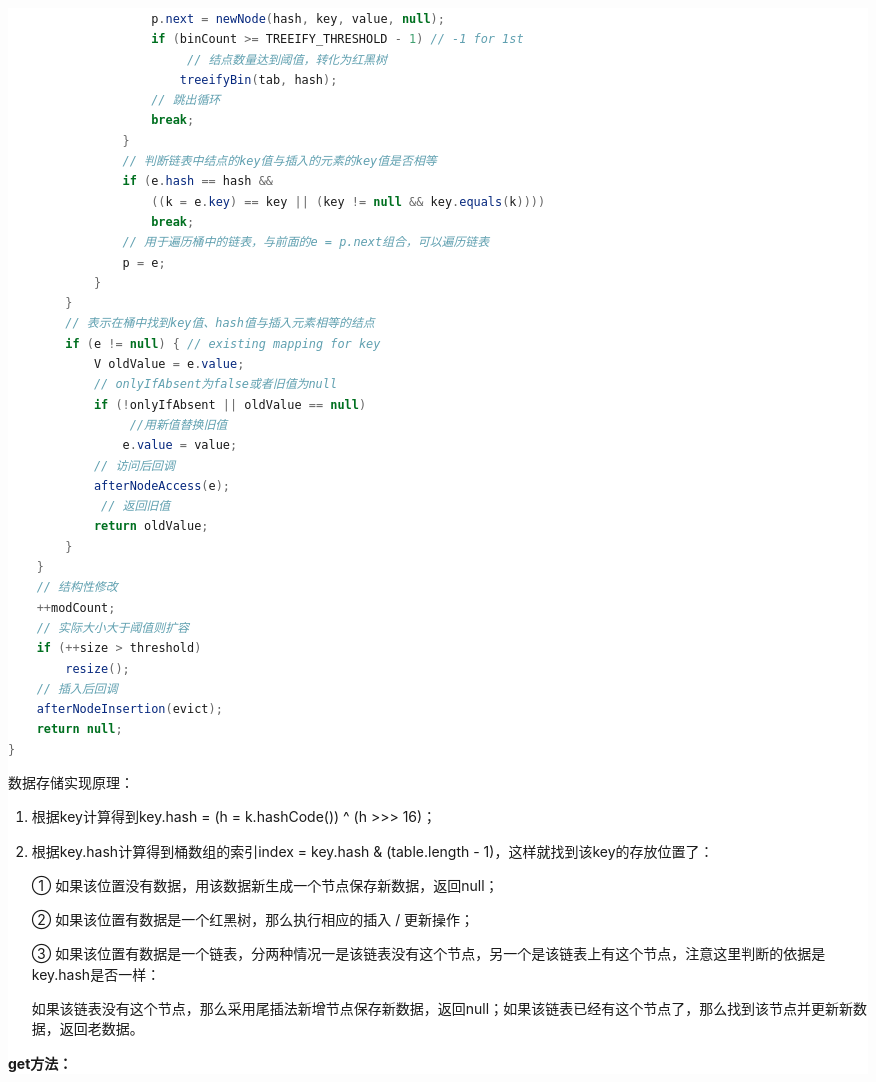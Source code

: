 ```java
                    p.next = newNode(hash, key, value, null);
                    if (binCount >= TREEIFY_THRESHOLD - 1) // -1 for 1st
                         // 结点数量达到阈值，转化为红黑树
                        treeifyBin(tab, hash);
                    // 跳出循环
                    break;
                }
                // 判断链表中结点的key值与插入的元素的key值是否相等
                if (e.hash == hash &&
                    ((k = e.key) == key || (key != null && key.equals(k))))
                    break;
                // 用于遍历桶中的链表，与前面的e = p.next组合，可以遍历链表
                p = e;
            }
        }
        // 表示在桶中找到key值、hash值与插入元素相等的结点
        if (e != null) { // existing mapping for key
            V oldValue = e.value;
            // onlyIfAbsent为false或者旧值为null
            if (!onlyIfAbsent || oldValue == null)
                 //用新值替换旧值
                e.value = value;
            // 访问后回调
            afterNodeAccess(e);
             // 返回旧值
            return oldValue;
        }
    }
    // 结构性修改
    ++modCount;
    // 实际大小大于阈值则扩容
    if (++size > threshold)
        resize();
    // 插入后回调
    afterNodeInsertion(evict);
    return null;
}
```

数据存储实现原理：

1. 根据key计算得到key.hash = (h = k.hashCode()) ^ (h >>> 16)；

2. 根据key.hash计算得到桶数组的索引index = key.hash & (table.length - 1)，这样就找到该key的存放位置了：

   ① 如果该位置没有数据，用该数据新生成一个节点保存新数据，返回null；

   ② 如果该位置有数据是一个红黑树，那么执行相应的插入 / 更新操作；

   ③ 如果该位置有数据是一个链表，分两种情况一是该链表没有这个节点，另一个是该链表上有这个节点，注意这里判断的依据是key.hash是否一样：

   如果该链表没有这个节点，那么采用尾插法新增节点保存新数据，返回null；如果该链表已经有这个节点了，那么找到该节点并更新新数据，返回老数据。

**get方法：**
